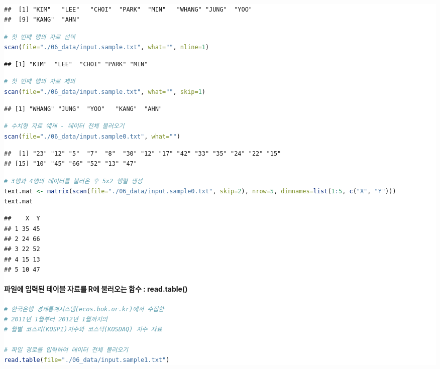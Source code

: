 ```
##  [1] "KIM"   "LEE"   "CHOI"  "PARK"  "MIN"   "WHANG" "JUNG"  "YOO"  
##  [9] "KANG"  "AHN"
```

```r
# 첫 번째 행의 자료 선택
scan(file="./06_data/input.sample.txt", what="", nline=1)
```

```
## [1] "KIM"  "LEE"  "CHOI" "PARK" "MIN"
```

```r
# 첫 번째 행의 자료 제외
scan(file="./06_data/input.sample.txt", what="", skip=1)
```

```
## [1] "WHANG" "JUNG"  "YOO"   "KANG"  "AHN"
```

```r
# 수치형 자료 예제 - 데이터 전체 불러오기
scan(file="./06_data/input.sample0.txt", what="")
```

```
##  [1] "23" "12" "5"  "7"  "8"  "30" "12" "17" "42" "33" "35" "24" "22" "15"
## [15] "10" "45" "66" "52" "13" "47"
```

```r
# 3행과 4행의 데이터를 불러온 후 5x2 행렬 생성
text.mat <- matrix(scan(file="./06_data/input.sample0.txt", skip=2), nrow=5, dimnames=list(1:5, c("X", "Y")))
text.mat
```

```
##    X  Y
## 1 35 45
## 2 24 66
## 3 22 52
## 4 15 13
## 5 10 47
```


#### 파일에 입력된 테이블 자료를 R에 불러오는 함수 : read.table()

```r
# 한국은행 경제통계시스템(ecos.bok.or.kr)에서 수집한 
# 2011년 1월부터 2012년 1월까지의 
# 월별 코스피(KOSPI)지수와 코스닥(KOSDAQ) 지수 자료

# 파일 경로를 입력하여 데이터 전체 불러오기
read.table(file="./06_data/input.sample1.txt")
```
